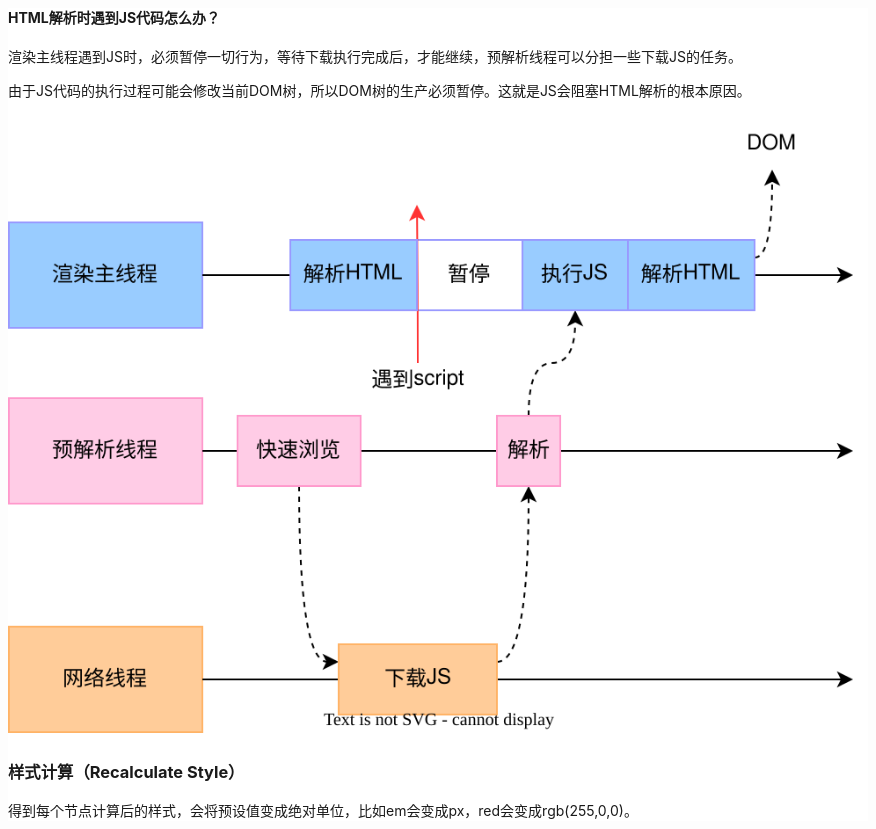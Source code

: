 
#### HTML解析时遇到JS代码怎么办？
渲染主线程遇到JS时，必须暂停一切行为，等待下载执行完成后，才能继续，预解析线程可以分担一些下载JS的任务。

由于JS代码的执行过程可能会修改当前DOM树，所以DOM树的生产必须暂停。这就是JS会阻塞HTML解析的根本原因。

![alt text](2render-js.svg)



### 样式计算（Recalculate Style）

得到每个节点计算后的样式，会将预设值变成绝对单位，比如em会变成px，red会变成rgb(255,0,0)。
